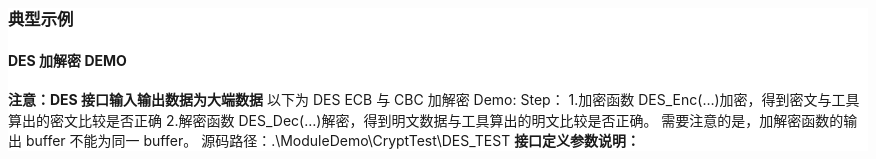 ### 典型示例

#### DES 加解密 DEMO

**注意：DES 接口输入输出数据为大端数据**
以下为 DES ECB 与 CBC 加解密 Demo:
Step：
1.加密函数 DES_Enc(…)加密，得到密文与工具算出的密文比较是否正确
2.解密函数 DES_Dec(…)解密，得到明文数据与工具算出的明文比较是否正确。
需要注意的是，加解密函数的输出 buffer 不能为同一 buffer。
源码路径：.\ModuleDemo\CryptTest\DES_TEST
**接口定义参数说明：**

